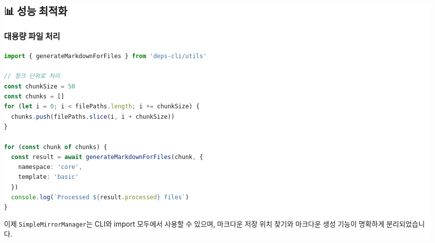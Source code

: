 ## 📊 성능 최적화

### 대용량 파일 처리

```typescript
import { generateMarkdownForFiles } from 'deps-cli/utils'

// 청크 단위로 처리
const chunkSize = 50
const chunks = []
for (let i = 0; i < filePaths.length; i += chunkSize) {
  chunks.push(filePaths.slice(i, i + chunkSize))
}

for (const chunk of chunks) {
  const result = await generateMarkdownForFiles(chunk, {
    namespace: 'core',
    template: 'basic'
  })
  console.log(`Processed ${result.processed} files`)
}
```

이제 `SimpleMirrorManager`는 CLI와 import 모두에서 사용할 수 있으며, 마크다운 저장 위치 찾기와 마크다운 생성 기능이 명확하게 분리되었습니다.
